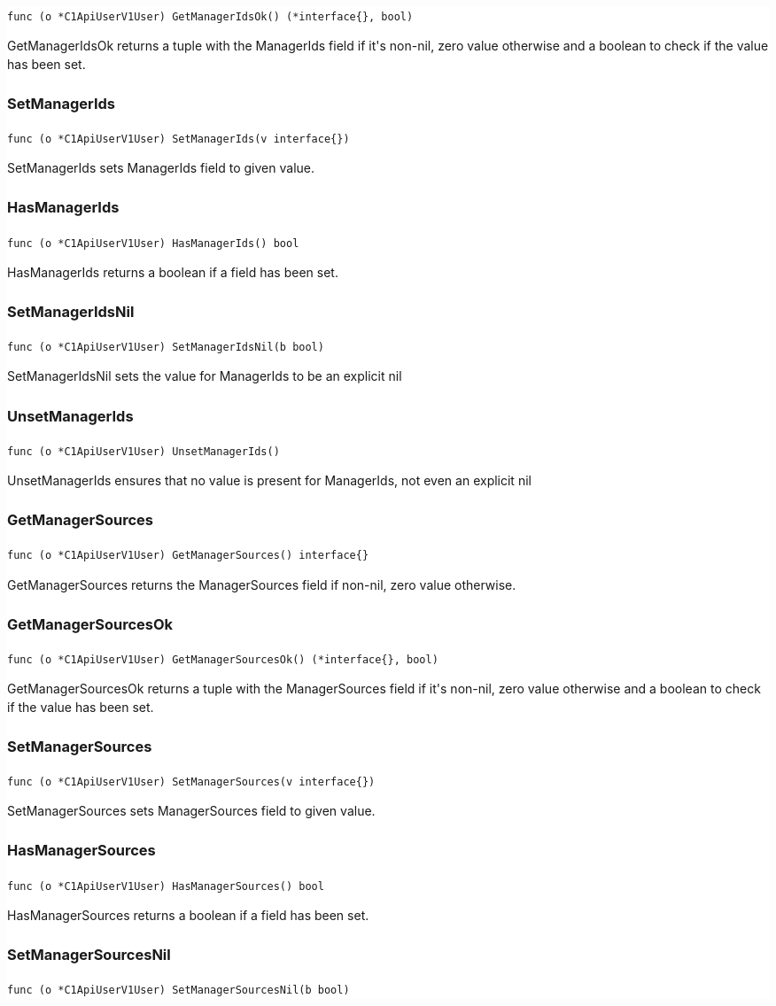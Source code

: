 `func (o *C1ApiUserV1User) GetManagerIdsOk() (*interface{}, bool)`

GetManagerIdsOk returns a tuple with the ManagerIds field if it's non-nil, zero value otherwise
and a boolean to check if the value has been set.

### SetManagerIds

`func (o *C1ApiUserV1User) SetManagerIds(v interface{})`

SetManagerIds sets ManagerIds field to given value.

### HasManagerIds

`func (o *C1ApiUserV1User) HasManagerIds() bool`

HasManagerIds returns a boolean if a field has been set.

### SetManagerIdsNil

`func (o *C1ApiUserV1User) SetManagerIdsNil(b bool)`

 SetManagerIdsNil sets the value for ManagerIds to be an explicit nil

### UnsetManagerIds
`func (o *C1ApiUserV1User) UnsetManagerIds()`

UnsetManagerIds ensures that no value is present for ManagerIds, not even an explicit nil
### GetManagerSources

`func (o *C1ApiUserV1User) GetManagerSources() interface{}`

GetManagerSources returns the ManagerSources field if non-nil, zero value otherwise.

### GetManagerSourcesOk

`func (o *C1ApiUserV1User) GetManagerSourcesOk() (*interface{}, bool)`

GetManagerSourcesOk returns a tuple with the ManagerSources field if it's non-nil, zero value otherwise
and a boolean to check if the value has been set.

### SetManagerSources

`func (o *C1ApiUserV1User) SetManagerSources(v interface{})`

SetManagerSources sets ManagerSources field to given value.

### HasManagerSources

`func (o *C1ApiUserV1User) HasManagerSources() bool`

HasManagerSources returns a boolean if a field has been set.

### SetManagerSourcesNil

`func (o *C1ApiUserV1User) SetManagerSourcesNil(b bool)`
